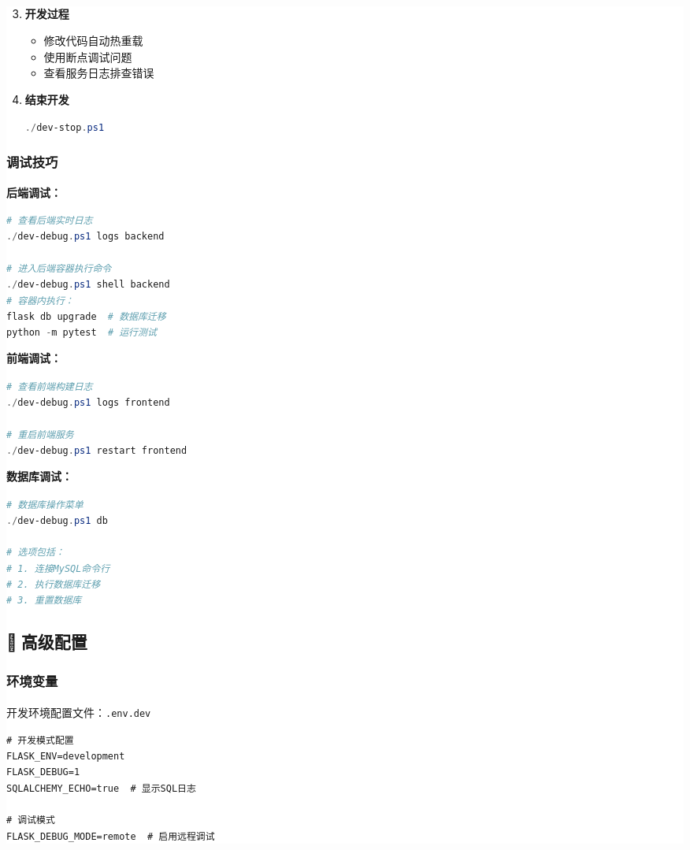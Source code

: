3. **开发过程**
   - 修改代码自动热重载
   - 使用断点调试问题
   - 查看服务日志排查错误

4. **结束开发**
   ```powershell
   ./dev-stop.ps1
   ```

### 调试技巧

**后端调试：**
```powershell
# 查看后端实时日志
./dev-debug.ps1 logs backend

# 进入后端容器执行命令
./dev-debug.ps1 shell backend
# 容器内执行：
flask db upgrade  # 数据库迁移
python -m pytest  # 运行测试
```

**前端调试：**
```powershell
# 查看前端构建日志
./dev-debug.ps1 logs frontend

# 重启前端服务
./dev-debug.ps1 restart frontend
```

**数据库调试：**
```powershell
# 数据库操作菜单
./dev-debug.ps1 db

# 选项包括：
# 1. 连接MySQL命令行
# 2. 执行数据库迁移  
# 3. 重置数据库
```

## 🔧 高级配置

### 环境变量

开发环境配置文件：`.env.dev`
```env
# 开发模式配置
FLASK_ENV=development
FLASK_DEBUG=1
SQLALCHEMY_ECHO=true  # 显示SQL日志

# 调试模式
FLASK_DEBUG_MODE=remote  # 启用远程调试
```
